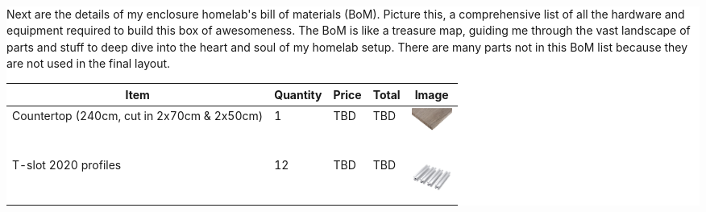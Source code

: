 Next are the details of my enclosure homelab's bill of materials (BoM).
Picture this, a comprehensive list of all the hardware and equipment required to build this box of awesomeness.
The BoM is like a treasure map, guiding me through the vast landscape of parts and stuff
to deep dive into the heart and soul of my homelab setup.
There are many parts not in this BoM list because they are not used in the final layout.

| Item                                       | Quantity | Price | Total |Image|
|--------------------------------------------|----------|-------|-------|-----|
| Countertop (240cm, cut in 2x70cm & 2x50cm) | 1        | TBD   | TBD   | <img src="/static/homelab/01_materials/01_tablero.jpg" width="50" height="50" > |
| T-slot 2020 profiles                       | 12       | TBD   | TBD   | <img src="/static/homelab/01_materials/02_t-slot.jpg" width="50" height="50" > |